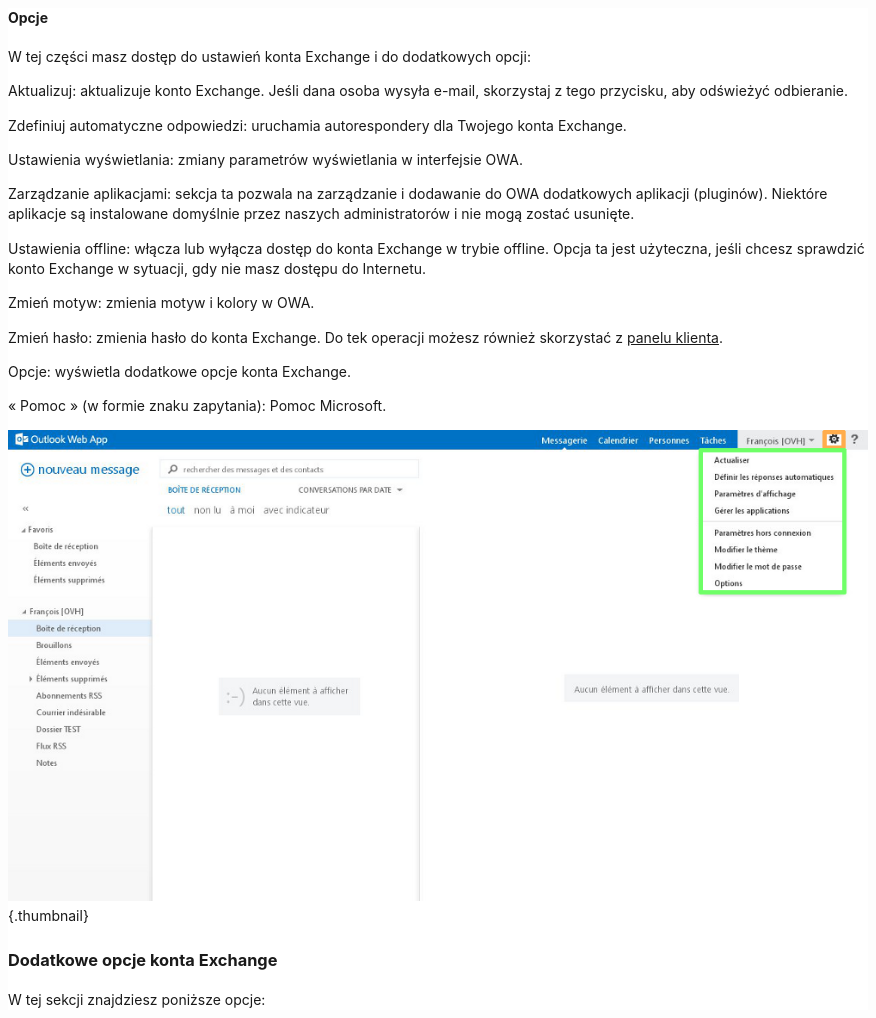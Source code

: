 
#### Opcje
W tej części masz dostęp do ustawień konta Exchange i do dodatkowych opcji:

Aktualizuj: aktualizuje konto Exchange. Jeśli dana osoba wysyła e-mail, skorzystaj z tego przycisku, aby odświeżyć odbieranie.

Zdefiniuj automatyczne odpowiedzi: uruchamia autorespondery dla Twojego konta Exchange.

Ustawienia wyświetlania: zmiany parametrów wyświetlania w interfejsie OWA. 

Zarządzanie aplikacjami: sekcja ta pozwala na zarządzanie i dodawanie do OWA dodatkowych aplikacji (pluginów). Niektóre aplikacje są instalowane domyślnie przez naszych administratorów i nie mogą zostać usunięte. 

Ustawienia offline: włącza lub wyłącza dostęp do konta Exchange w trybie offline. Opcja ta jest użyteczna, jeśli chcesz sprawdzić konto Exchange w sytuacji, gdy nie masz dostępu do Internetu. 

Zmień motyw: zmienia motyw i kolory w OWA.

Zmień hasło: zmienia hasło do konta Exchange. Do tek operacji możesz również skorzystać z [panelu klienta](https://www.ovh.com/manager/web/login.html).

Opcje: wyświetla dodatkowe opcje konta Exchange. 

« Pomoc » (w formie znaku zapytania): Pomoc Microsoft.

![](images/img_2093.jpg){.thumbnail}

### Dodatkowe opcje konta Exchange
W tej sekcji znajdziesz poniższe opcje:
